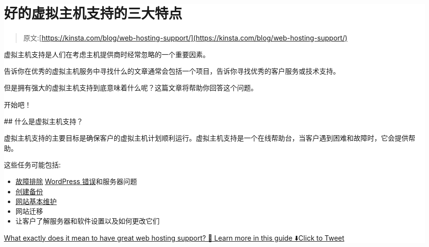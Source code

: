 # 好的虚拟主机支持的三大特点

> 原文:[https://kinsta.com/blog/web-hosting-support/](https://kinsta.com/blog/web-hosting-support/)

虚拟主机支持是人们在考虑主机提供商时经常忽略的一个重要因素。

告诉你在优秀的虚拟主机服务中寻找什么的文章通常会包括一个项目，告诉你寻找优秀的客户服务或技术支持。

但是拥有强大的虚拟主机支持到底意味着什么呢？这篇文章将帮助你回答这个问题。

开始吧！

 <kinsta-auto-toc heading="Table of Contents" exclude="last" list-style="arrow" selector="h2" count-number="-1"><kinsta-advanced-cta language="en_US" type-int-post="112086" type-int-position="0">## 什么是虚拟主机支持？

虚拟主机支持的主要目标是确保客户的虚拟主机计划顺利运行。虚拟主机支持是一个在线帮助台，当客户遇到困难和故障时，它会提供帮助。

<link rel="stylesheet" href="https://kinsta.com/wp-content/themes/kinsta/dist/components/ctas/cta-mini.css?ver=2e932b8aba3918bfb818">

<aside class="sidebar-cta">

<form id="cta-mini-competition-form" class="cta-mini__content cta-mini__content--comparison" action="https://kinsta.com/kinsta-alternatives/" method="post"><video src="https://kinsta.com/wp-content/themes/kinsta/images/components/sidebar-cta/podium.mp4" loading="lazy" width="298" height="170" aria-hidden="true" loop="true" autoplay="true" playsinline="true" muted="true" disablepictureinpicture="true"><label for="cta-mini-competitors">See how Kinsta stacks up against the competition.</label> <select name="cta-mini-competitors" id="cta-mini-competitors"><option value="">Select your provider</option> <option value="https://kinsta.com/wp-engine-alternative/">WP Engine</option> <option value="https://kinsta.com/siteground-alternative/">SiteGround</option> <option value="https://kinsta.com/godaddy-alternative/">GoDaddy</option> <option value="https://kinsta.com/bluehost-alternative/">Bluehost</option> <option value="https://kinsta.com/flywheel-hosting-alternative/">Flywheel</option> <option value="https://kinsta.com/hostgator-alternative/">HostGator</option> <option value="https://kinsta.com/cloudways-alternative/">Cloudways</option> <option value="https://kinsta.com/aws-alternative/">AWS</option> <option value="https://kinsta.com/digitalocean-alternative/">Digital Ocean</option> <option value="https://kinsta.com/dreamhost-alternative/">DreamHost</option> <option value="https://kinsta.com/kinsta-alternatives/">Other</option></select> <button class="button" type="submit" data-track-ga-category="sidebar-cta" data-track-ga-label="variation_comparison">Compare</button></video></form>

</aside>

这些任务可能包括:

*   [故障排除](https://kinsta.com/blog/wordpress-errors/) [WordPress 错误](https://kinsta.com/blog/wordpress-errors/)和服务器问题
*   [创建备份](https://kinsta.com/blog/wordpress-backup-plugins/)
*   [网站基本维护](https://kinsta.com/blog/http-status-codes/)
*   网站迁移
*   让客户了解服务器和软件设置以及如何更改它们

[What exactly does it mean to have great web hosting support? 🤔 Learn more in this guide ⬇️Click to Tweet](https://twitter.com/intent/tweet?url=https%3A%2F%2Fkinsta.com%2Fblog%2Fweb-hosting-support%2F&via=kinsta&text=What+exactly+does+it+mean+to+have+great+web+hosting+support%3F+%F0%9F%A4%94+Learn+more+in+this+guide+%E2%AC%87%EF%B8%8F&hashtags=WordPressHosting%2CTechSupport)
